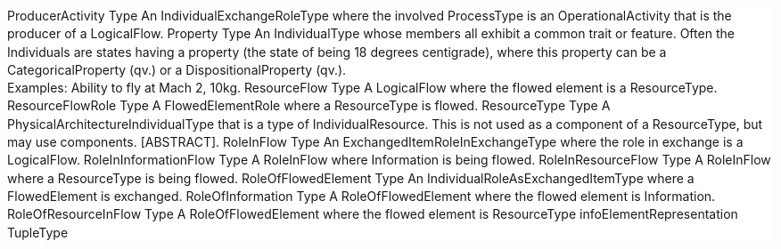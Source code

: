 <tr>
<td>ProducerActivity</td>
<td>Type</td>
<td>An IndividualExchangeRoleType where the involved ProcessType is an OperationalActivity that is the producer of a LogicalFlow.</td>
</tr>
<tr>
<td>Property</td>
<td>Type</td>
<td>An IndividualType whose members all exhibit a common trait or feature. Often the Individuals are states having a property (the state of being 18 degrees centigrade), where this property can be a CategoricalProperty (qv.) or a DispositionalProperty (qv.).<br />Examples: Ability to fly at Mach 2, 10kg.</td>
</tr>
<tr>
<td>ResourceFlow</td>
<td>Type</td>
<td>A LogicalFlow where the flowed element is a ResourceType.</td>
</tr>
<tr>
<td>ResourceFlowRole</td>
<td>Type</td>
<td>A FlowedElementRole where a ResourceType is flowed.</td>
</tr>
<tr>
<td>ResourceType</td>
<td>Type</td>
<td>A PhysicalArchitectureIndividualType that is a type of IndividualResource. This is not used as a component of a ResourceType, but may use components. [ABSTRACT].</td>
</tr>
<tr>
<td>RoleInFlow</td>
<td>Type</td>
<td>An ExchangedItemRoleInExchangeType where the role in exchange is a LogicalFlow.</td>
</tr>
<tr>
<td>RoleInInformationFlow</td>
<td>Type</td>
<td>A RoleInFlow where Information is being flowed.</td>
</tr>
<tr>
<td>RoleInResourceFlow</td>
<td>Type</td>
<td>A RoleInFlow where a ResourceType is being flowed.</td>
</tr>
<tr>
<td>RoleOfFlowedElement</td>
<td>Type</td>
<td>An IndividualRoleAsExchangedItemType where a FlowedElement is exchanged.</td>
</tr>
<tr>
<td>RoleOfInformation</td>
<td>Type</td>
<td>A RoleOfFlowedElement where the flowed element is Information.</td>
</tr>
<tr>
<td>RoleOfResourceInFlow</td>
<td>Type</td>
<td>A RoleOfFlowedElement where the flowed element is ResourceType</td>
</tr>
<tr>
<td>infoElementRepresentation</td>
<td>TupleType</td>